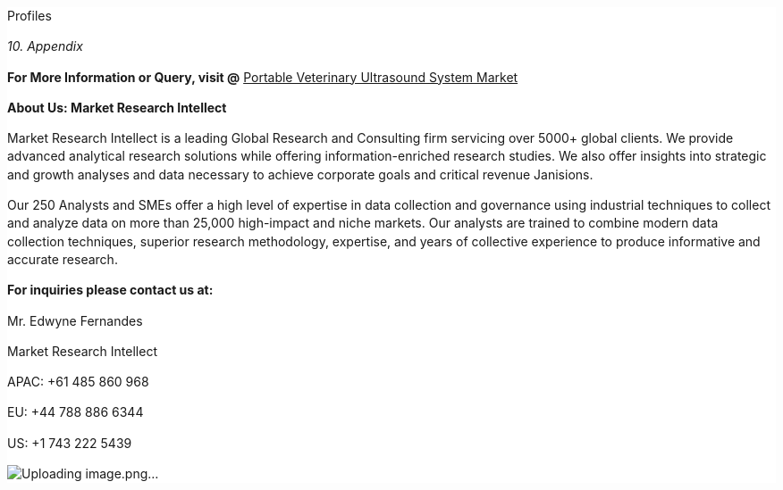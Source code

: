 Profiles</span></em></p><p><em><span class="font-[700]">10. Appendix</span></em></p><p><span class="font-[700]"><strong>For More Information or Query, visit&nbsp;@</strong>&nbsp;</span><span class="font-[700]"><a href="https://www.marketresearchintellect.com/product/global-portable-veterinary-ultrasound-system-market-size-forecast/?utm_source=Linkedin&utm_medium=869" target="_blank" data-tracking-control-name="article-ssr-frontend-pulse_little-text-block" data-tracking-will-navigate="" data-test-link="">Portable Veterinary Ultrasound System Market</a></span></p><p><strong><span class="font-[700]">About Us: Market Research Intellect</span></strong></p><p><span class="">Market Research Intellect is a leading Global Research and Consulting firm servicing over 5000+ global clients. We provide advanced analytical research solutions while offering information-enriched research studies.&nbsp;</span>We also offer insights into strategic and growth analyses and data necessary to achieve corporate goals and critical revenue Janisions.</p><p><span class="">Our 250 Analysts and SMEs offer a high level of expertise in data collection and governance using industrial techniques to collect and analyze data on more than 25,000 high-impact and niche markets. Our analysts are trained to combine modern data collection techniques, superior research methodology, expertise, and years of collective experience to produce informative and accurate research.</span></p><p><strong>For inquiries please contact us at:</strong></p><p>Mr. Edwyne Fernandes</p><p>Market Research Intellect</p><p>APAC: +61 485 860 968</p><p>EU: +44 788 886 6344</p><p>US: +1 743 222 5439</p>
![Uploading image.png…]()

